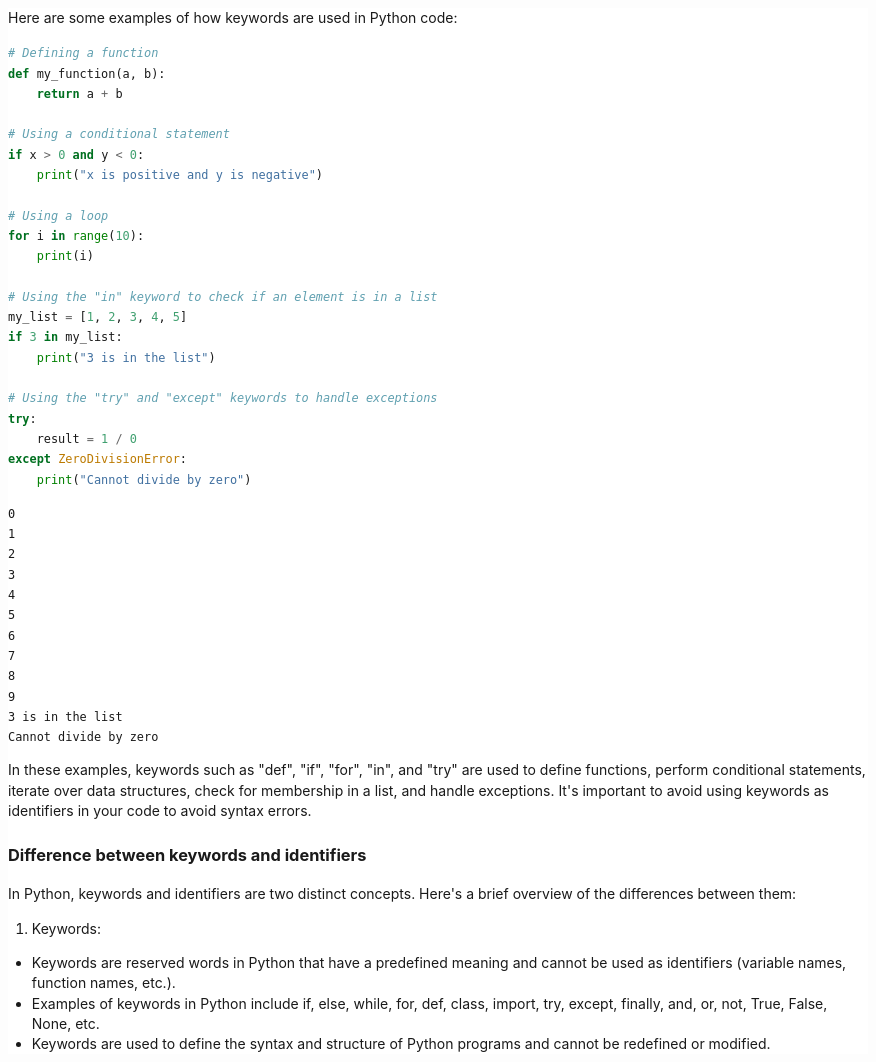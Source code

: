 
Here are some examples of how keywords are used in Python code:


```python
# Defining a function
def my_function(a, b):
    return a + b

# Using a conditional statement
if x > 0 and y < 0:
    print("x is positive and y is negative")

# Using a loop
for i in range(10):
    print(i)

# Using the "in" keyword to check if an element is in a list
my_list = [1, 2, 3, 4, 5]
if 3 in my_list:
    print("3 is in the list")

# Using the "try" and "except" keywords to handle exceptions
try:
    result = 1 / 0
except ZeroDivisionError:
    print("Cannot divide by zero")

```

    0
    1
    2
    3
    4
    5
    6
    7
    8
    9
    3 is in the list
    Cannot divide by zero
    

In these examples, keywords such as "def", "if", "for", "in", and "try" are used to define functions, perform conditional statements, iterate over data structures, check for membership in a list, and handle exceptions. It's important to avoid using keywords as identifiers in your code to avoid syntax errors.

### Difference between keywords and identifiers

In Python, keywords and identifiers are two distinct concepts. Here's a brief overview of the differences between them:

1. Keywords:
- Keywords are reserved words in Python that have a predefined meaning and cannot be used as identifiers (variable names, function names, etc.).
- Examples of keywords in Python include if, else, while, for, def, class, import, try, except, finally, and, or, not, True, False, None, etc.
- Keywords are used to define the syntax and structure of Python programs and cannot be redefined or modified.
